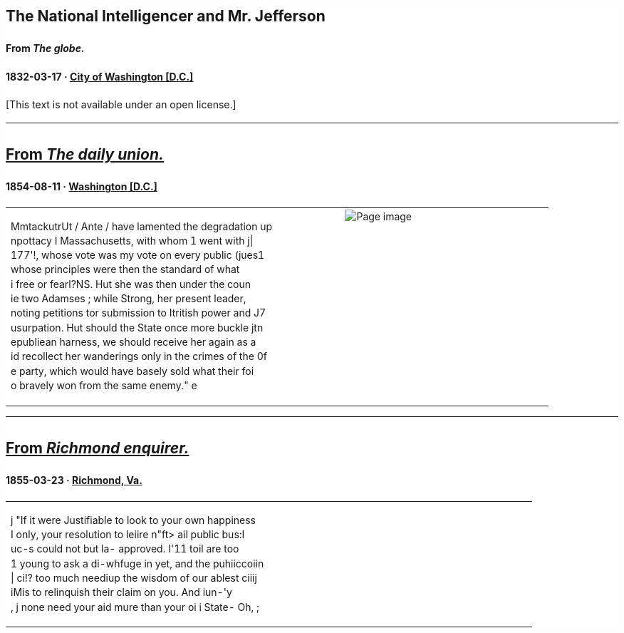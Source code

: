 
## The National Intelligencer and Mr. Jefferson

#### From _The globe._

#### 1832-03-17 &middot; [City of Washington [D.C.]](http://dbpedia.org/resource/Washington%2C_D.C.)

[This text is not available under an open license.]

---

## [From _The daily union._](https://www.loc.gov/resource/sn82003410/1854-08-11/ed-1/?sp=2)

#### 1854-08-11 &middot; [Washington [D.C.]](http://dbpedia.org/resource/Washington%2C_D.C.)

<table style="width: 100%;"><tr><td style="width: 50%">

  
MmtackutrUt / Ante / have lamented the degradation up  
npottacy I Massachusetts, with whom 1 went with j|  
177&#x27;!, whose vote was my vote on every public (jues1  
whose principles were then the standard of what  
i free or fearl?NS. Hut she was then under the coun  
ie two Adamses ; while Strong, her present leader,  
noting petitions tor submission to Itritish power and J7  
usurpation. Hut should the State once more buckle jtn  
epubliean harness, we should receive her again as a  
id recollect her wanderings only in the crimes of the 0f  
e party, which would have basely sold what their foi  
o bravely won from the same enemy.&quot; e
</td><td style="width: 50%; max-height: 75%; margin: auto; display: block;">
<img alt="Page image" src="https://tile.loc.gov/image-services/iiif/service:ndnp:dlc:batch_dlc_basilisk_ver03:data:sn82003410:0041566123A:1854081101:0147/pct:38.30004295532646,86.47854203409759,14.44372852233677,6.021667926429831/!600,600/0/default.jpg"/>
</td>
</tr></table>

---

## [From _Richmond enquirer._](https://www.loc.gov/resource/sn84024735/1855-03-23/ed-1/?sp=1)

#### 1855-03-23 &middot; [Richmond, Va.](http://dbpedia.org/resource/Richmond%2C_Virginia)

<table style="width: 100%;"><tr><td style="width: 50%">

  
j &quot;If it were Justifiable to look to your own happiness  
I only, your resolution to leiire n&quot;ft&gt; ail public bus:I  
uc-s could not but la- approved. I&#x27;11 toil are too  
1 young to ask a di-whfuge in yet, and the puhiiccoiin  
| ci!? too much neediup the wisdom of our ablest ciiij  
iMis to relinquish their claim on you. And iun-&#x27;y  
, j none need your aid mure than your oi i State- Oh, ;  
  